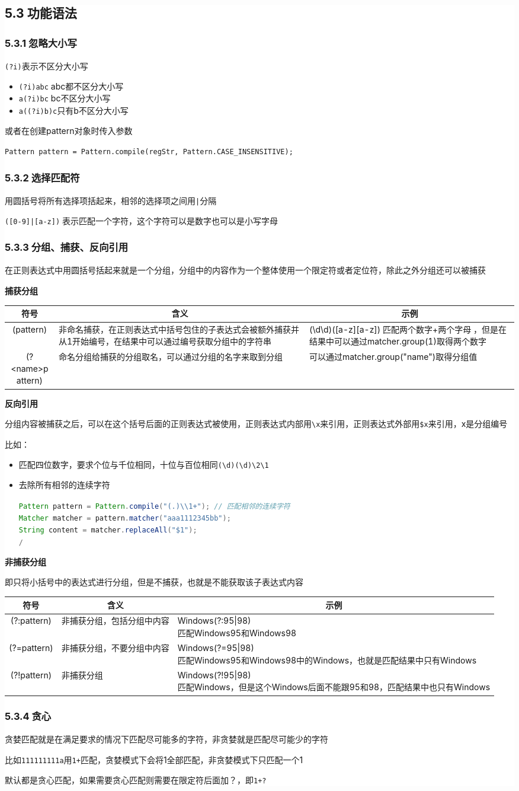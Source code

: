 ## 5.3 功能语法

### 5.3.1 忽略大小写

`(?i)`表示不区分大小写

- `(?i)abc` abc都不区分大小写
- `a(?i)bc` bc不区分大小写
- `a((?i)b)c`只有b不区分大小写

或者在创建pattern对象时传入参数

`Pattern pattern = Pattern.compile(regStr, Pattern.CASE_INSENSITIVE);`

### 5.3.2 选择匹配符

用圆括号将所有选择项括起来，相邻的选择项之间用`|`分隔

`([0-9]|[a-z])` 表示匹配一个字符，这个字符可以是数字也可以是小写字母

### 5.3.3 分组、捕获、反向引用

在正则表达式中用圆括号括起来就是一个分组，分组中的内容作为一个整体使用一个限定符或者定位符，除此之外分组还可以被捕获

**捕获分组**

|       符号        | 含义                                                         | 示例                                                         |
| :---------------: | ------------------------------------------------------------ | ------------------------------------------------------------ |
|     (pattern)     | 非命名捕获，在正则表达式中括号包住的子表达式会被额外捕获并从1开始编号，在结果中可以通过编号获取分组中的字符串 | (\d\d)([a-z]\[a-z]) 匹配两个数字+两个字母  ，但是在结果中可以通过matcher.group(1)取得两个数字 |
| (?\<name>pattern) | 命名分组给捕获的分组取名，可以通过分组的名字来取到分组       | 可以通过matcher.group("name")取得分组值                      |

**反向引用**

分组内容被捕获之后，可以在这个括号后面的正则表达式被使用，正则表达式内部用`\x`来引用，正则表达式外部用`$x`来引用，x是分组编号

比如：

- 匹配四位数字，要求个位与千位相同，十位与百位相同`(\d)(\d)\2\1`

- 去除所有相邻的连续字符

  ```java
  Pattern pattern = Pattern.compile("(.)\\1+"); // 匹配相邻的连续字符
  Matcher matcher = pattern.matcher("aaa1112345bb");
  String content = matcher.replaceAll("$1");
  /
  ```

  

**非捕获分组**

即只将小括号中的表达式进行分组，但是不捕获，也就是不能获取该子表达式内容

|    符号     | 含义                       | 示例                                                         |
| :---------: | -------------------------- | ------------------------------------------------------------ |
| (?:pattern) | 非捕获分组，包括分组中内容 | Windows(?:95\|98)<br />匹配Windows95和Windows98              |
| (?=pattern) | 非捕获分组，不要分组中内容 | Windows(?=95\|98)<br />匹配Windows95和Windows98中的Windows，也就是匹配结果中只有Windows |
| (?!pattern) | 非捕获分组                 | Windows(?!95\|98)<br />匹配Windows，但是这个Windows后面不能跟95和98，匹配结果中也只有Windows |

### 5.3.4 贪心

贪婪匹配就是在满足要求的情况下匹配尽可能多的字符，非贪婪就是匹配尽可能少的字符

比如`111111111a`用`1+`匹配，贪婪模式下会将1全部匹配，非贪婪模式下只匹配一个1

默认都是贪心匹配，如果需要贪心匹配则需要在限定符后面加？，即`1+?`
